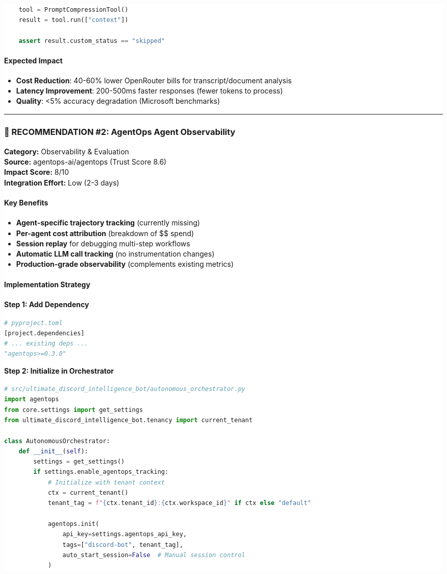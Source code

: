 ```python
    tool = PromptCompressionTool()
    result = tool.run(["context"])
    
    assert result.custom_status == "skipped"
```

#### Expected Impact

- **Cost Reduction**: 40-60% lower OpenRouter bills for transcript/document analysis
- **Latency Improvement**: 200-500ms faster responses (fewer tokens to process)
- **Quality**: <5% accuracy degradation (Microsoft benchmarks)

---

### 🥈 RECOMMENDATION #2: AgentOps Agent Observability

**Category:** Observability & Evaluation  
**Source:** agentops-ai/agentops (Trust Score 8.6)  
**Impact Score:** 8/10  
**Integration Effort:** Low (2-3 days)

#### Key Benefits

- **Agent-specific trajectory tracking** (currently missing)
- **Per-agent cost attribution** (breakdown of $$ spend)
- **Session replay** for debugging multi-step workflows
- **Automatic LLM call tracking** (no instrumentation changes)
- **Production-grade observability** (complements existing metrics)

#### Implementation Strategy

**Step 1: Add Dependency**

```python
# pyproject.toml
[project.dependencies]
# ... existing deps ...
"agentops>=0.3.0"
```

**Step 2: Initialize in Orchestrator**

```python
# src/ultimate_discord_intelligence_bot/autonomous_orchestrator.py
import agentops
from core.settings import get_settings
from ultimate_discord_intelligence_bot.tenancy import current_tenant

class AutonomousOrchestrator:
    def __init__(self):
        settings = get_settings()
        if settings.enable_agentops_tracking:
            # Initialize with tenant context
            ctx = current_tenant()
            tenant_tag = f"{ctx.tenant_id}:{ctx.workspace_id}" if ctx else "default"
            
            agentops.init(
                api_key=settings.agentops_api_key,
                tags=["discord-bot", tenant_tag],
                auto_start_session=False  # Manual session control
            )
```
